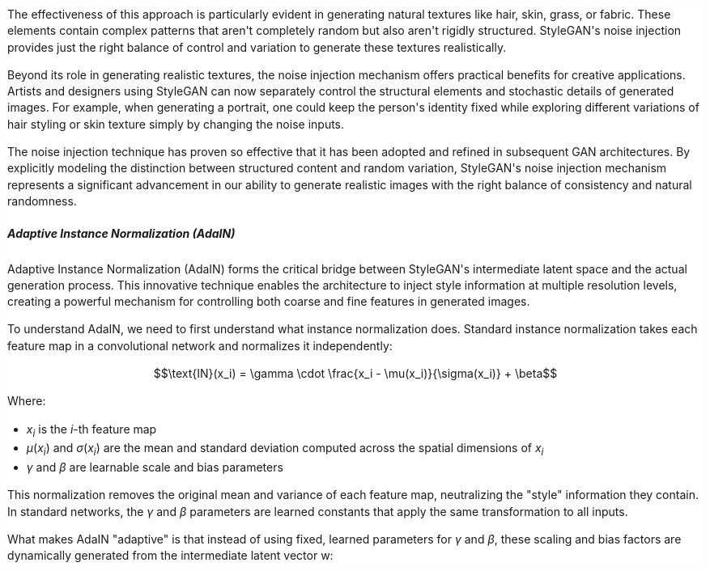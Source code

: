 The effectiveness of this approach is particularly evident in generating natural textures like hair, skin, grass, or
fabric. These elements contain complex patterns that aren't completely random but also aren't rigidly structured.
StyleGAN's noise injection provides just the right balance of control and variation to generate these textures
realistically.

Beyond its role in generating realistic textures, the noise injection mechanism offers practical benefits for creative
applications. Artists and designers using StyleGAN can now separately control the structural elements and stochastic
details of generated images. For example, when generating a portrait, one could keep the person's identity fixed while
exploring different variations of hair styling or skin texture simply by changing the noise inputs.

The noise injection technique has proven so effective that it has been adopted and refined in subsequent GAN
architectures. By explicitly modeling the distinction between structured content and random variation, StyleGAN's noise
injection mechanism represents a significant advancement in our ability to generate realistic images with the right
balance of consistency and natural randomness.

##### Adaptive Instance Normalization (AdaIN)

Adaptive Instance Normalization (AdaIN) forms the critical bridge between StyleGAN's intermediate latent space and the
actual generation process. This innovative technique enables the architecture to inject style information at multiple
resolution levels, creating a powerful mechanism for controlling both coarse and fine features in generated images.

To understand AdaIN, we need to first understand what instance normalization does. Standard instance normalization takes
each feature map in a convolutional network and normalizes it independently:

$$\text{IN}(x_i) = \gamma \cdot \frac{x_i - \mu(x_i)}{\sigma(x_i)} + \beta$$

Where:

- $x_i$ is the $i$-th feature map
- $\mu(x_i)$ and $\sigma(x_i)$ are the mean and standard deviation computed across the spatial dimensions of $x_i$
- $\gamma$ and $\beta$ are learnable scale and bias parameters

This normalization removes the original mean and variance of each feature map, neutralizing the "style" information they
contain. In standard networks, the $\gamma$ and $\beta$ parameters are learned constants that apply the same
transformation to all inputs.

What makes AdaIN "adaptive" is that instead of using fixed, learned parameters for $\gamma$ and $\beta$, these scaling
and bias factors are dynamically generated from the intermediate latent vector w:
